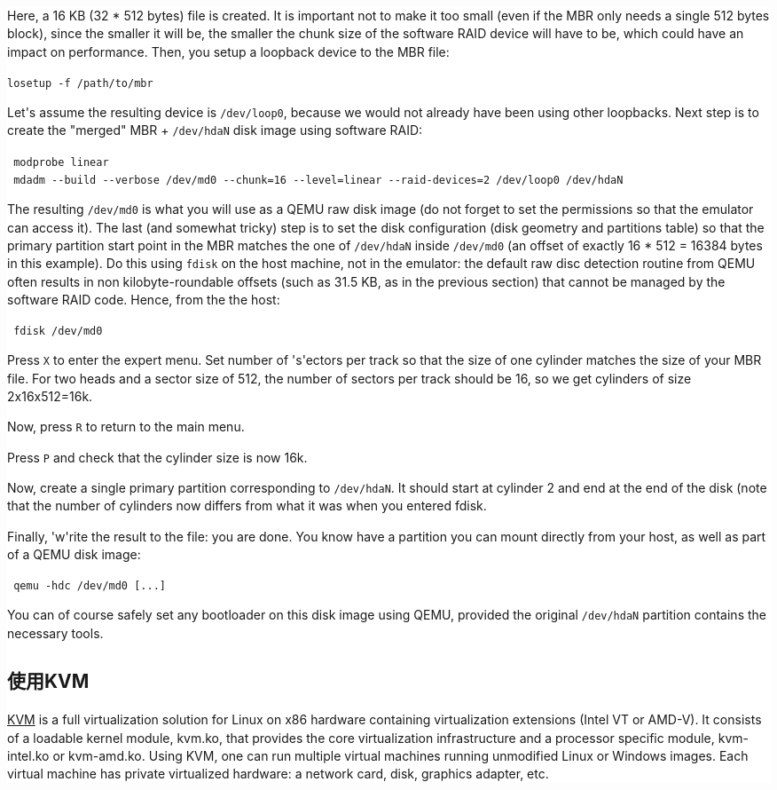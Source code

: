Here, a 16 KB (32 * 512 bytes) file is created. It is important not to make it too small (even if the MBR only needs a single 512 bytes block), since the smaller it will be, the smaller the chunk size of the software RAID device will have to be, which could have an impact on performance. Then, you setup a loopback device to the MBR file:

```
losetup -f /path/to/mbr

```

Let's assume the resulting device is `/dev/loop0`, because we would not already have been using other loopbacks. Next step is to create the "merged" MBR + `/dev/hdaN` disk image using software RAID:

```
 modprobe linear
 mdadm --build --verbose /dev/md0 --chunk=16 --level=linear --raid-devices=2 /dev/loop0 /dev/hdaN

```

The resulting `/dev/md0` is what you will use as a QEMU raw disk image (do not forget to set the permissions so that the emulator can access it). The last (and somewhat tricky) step is to set the disk configuration (disk geometry and partitions table) so that the primary partition start point in the MBR matches the one of `/dev/hdaN` inside `/dev/md0` (an offset of exactly 16 * 512 = 16384 bytes in this example). Do this using `fdisk` on the host machine, not in the emulator: the default raw disc detection routine from QEMU often results in non kilobyte-roundable offsets (such as 31.5 KB, as in the previous section) that cannot be managed by the software RAID code. Hence, from the the host:

```
 fdisk /dev/md0

```

Press `X` to enter the expert menu. Set number of 's'ectors per track so that the size of one cylinder matches the size of your MBR file. For two heads and a sector size of 512, the number of sectors per track should be 16, so we get cylinders of size 2x16x512=16k.

Now, press `R` to return to the main menu.

Press `P` and check that the cylinder size is now 16k.

Now, create a single primary partition corresponding to `/dev/hdaN`. It should start at cylinder 2 and end at the end of the disk (note that the number of cylinders now differs from what it was when you entered fdisk.

Finally, 'w'rite the result to the file: you are done. You know have a partition you can mount directly from your host, as well as part of a QEMU disk image:

```
 qemu -hdc /dev/md0 [...]

```

You can of course safely set any bootloader on this disk image using QEMU, provided the original `/dev/hdaN` partition contains the necessary tools.

## 使用KVM

[KVM](/index.php/KVM "KVM") is a full virtualization solution for Linux on x86 hardware containing virtualization extensions (Intel VT or AMD-V). It consists of a loadable kernel module, kvm.ko, that provides the core virtualization infrastructure and a processor specific module, kvm-intel.ko or kvm-amd.ko. Using KVM, one can run multiple virtual machines running unmodified Linux or Windows images. Each virtual machine has private virtualized hardware: a network card, disk, graphics adapter, etc.
